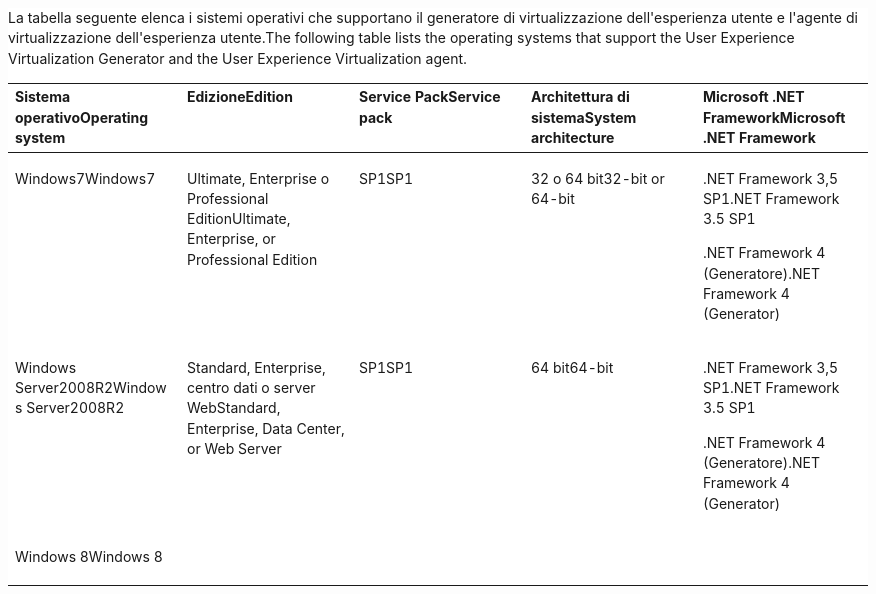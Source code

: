 
<span data-ttu-id="db460-109">La tabella seguente elenca i sistemi operativi che supportano il generatore di virtualizzazione dell'esperienza utente e l'agente di virtualizzazione dell'esperienza utente.</span><span class="sxs-lookup"><span data-stu-id="db460-109">The following table lists the operating systems that support the User Experience Virtualization Generator and the User Experience Virtualization agent.</span></span>

<table>
<colgroup>
<col width="20%" />
<col width="20%" />
<col width="20%" />
<col width="20%" />
<col width="20%" />
</colgroup>
<thead>
<tr class="header">
<th align="left"><strong><span data-ttu-id="db460-110">Sistema operativo</span><span class="sxs-lookup"><span data-stu-id="db460-110">Operating system</span></span></strong></th>
<th align="left"><strong><span data-ttu-id="db460-111">Edizione</span><span class="sxs-lookup"><span data-stu-id="db460-111">Edition</span></span></strong></th>
<th align="left"><strong><span data-ttu-id="db460-112">Service Pack</span><span class="sxs-lookup"><span data-stu-id="db460-112">Service pack</span></span></strong></th>
<th align="left"><strong><span data-ttu-id="db460-113">Architettura di sistema</span><span class="sxs-lookup"><span data-stu-id="db460-113">System architecture</span></span></strong></th>
<th align="left"><strong><span data-ttu-id="db460-114">Microsoft .NET Framework</span><span class="sxs-lookup"><span data-stu-id="db460-114">Microsoft .NET Framework</span></span></strong></th>
</tr>
</thead>
<tbody>
<tr class="odd">
<td align="left"><p><span data-ttu-id="db460-115">Windows7</span><span class="sxs-lookup"><span data-stu-id="db460-115">Windows7</span></span></p></td>
<td align="left"><p><span data-ttu-id="db460-116">Ultimate, Enterprise o Professional Edition</span><span class="sxs-lookup"><span data-stu-id="db460-116">Ultimate, Enterprise, or Professional Edition</span></span></p></td>
<td align="left"><p><span data-ttu-id="db460-117">SP1</span><span class="sxs-lookup"><span data-stu-id="db460-117">SP1</span></span></p></td>
<td align="left"><p><span data-ttu-id="db460-118">32 o 64 bit</span><span class="sxs-lookup"><span data-stu-id="db460-118">32-bit or 64-bit</span></span></p></td>
<td align="left"><p><span data-ttu-id="db460-119">.NET Framework 3,5 SP1</span><span class="sxs-lookup"><span data-stu-id="db460-119">.NET Framework 3.5 SP1</span></span></p>
<p><span data-ttu-id="db460-120">.NET Framework 4 (Generatore)</span><span class="sxs-lookup"><span data-stu-id="db460-120">.NET Framework 4 (Generator)</span></span></p></td>
</tr>
<tr class="even">
<td align="left"><p><span data-ttu-id="db460-121">Windows Server2008R2</span><span class="sxs-lookup"><span data-stu-id="db460-121">Windows Server2008R2</span></span></p></td>
<td align="left"><p><span data-ttu-id="db460-122">Standard, Enterprise, centro dati o server Web</span><span class="sxs-lookup"><span data-stu-id="db460-122">Standard, Enterprise, Data Center, or Web Server</span></span></p></td>
<td align="left"><p><span data-ttu-id="db460-123">SP1</span><span class="sxs-lookup"><span data-stu-id="db460-123">SP1</span></span></p></td>
<td align="left"><p><span data-ttu-id="db460-124">64 bit</span><span class="sxs-lookup"><span data-stu-id="db460-124">64-bit</span></span></p></td>
<td align="left"><p><span data-ttu-id="db460-125">.NET Framework 3,5 SP1</span><span class="sxs-lookup"><span data-stu-id="db460-125">.NET Framework 3.5 SP1</span></span></p>
<p><span data-ttu-id="db460-126">.NET Framework 4 (Generatore)</span><span class="sxs-lookup"><span data-stu-id="db460-126">.NET Framework 4 (Generator)</span></span></p></td>
</tr>
<tr class="odd">
<td align="left"><p><span data-ttu-id="db460-127">Windows 8</span><span class="sxs-lookup"><span data-stu-id="db460-127">Windows 8</span></span></p></td>